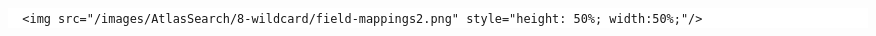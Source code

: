       <img src="/images/AtlasSearch/8-wildcard/field-mappings2.png" style="height: 50%; width:50%;"/>
